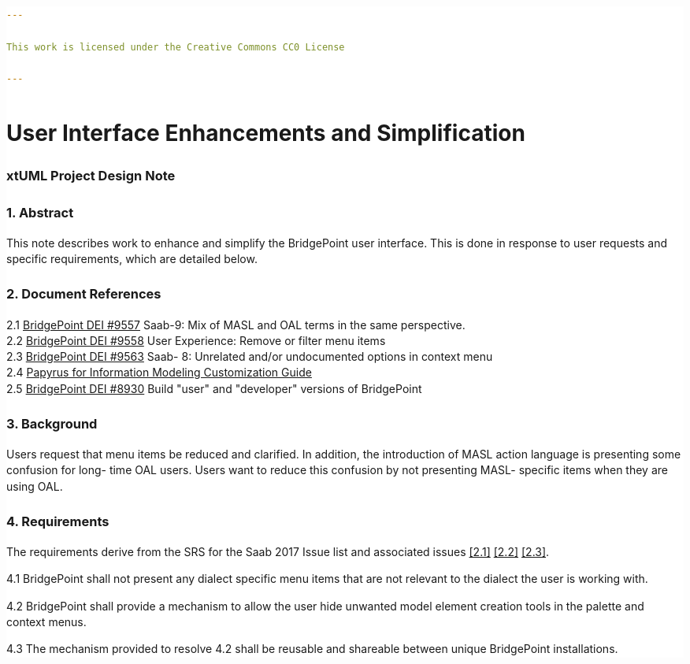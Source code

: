 ```yaml
---

This work is licensed under the Creative Commons CC0 License

---
```


# User Interface Enhancements and Simplification 
### xtUML Project Design Note


### 1. Abstract

This note describes work to enhance and simplify the BridgePoint user 
interface.  This is done in response to user requests and specific
requirements, which are detailed below.

### 2. Document References

<a id="2.1"></a>2.1 [BridgePoint DEI #9557](https://support.onefact.net/issues/9557) Saab-9: Mix of MASL and OAL terms in the same perspective.    
<a id="2.2"></a>2.2 [BridgePoint DEI #9558](https://support.onefact.net/issues/9558) User Experience: Remove or filter menu items    
<a id="2.3"></a>2.3 [BridgePoint DEI #9563](https://support.onefact.net/issues/9563) Saab- 8: Unrelated and/or undocumented options in context menu   
<a id="2.4"></a>2.4 [Papyrus for Information Modeling Customization Guide](https://wiki.eclipse.org/Papyrus_for_Information_Modeling/Customization_Guide)   
<a id="2.5"></a>2.5 [BridgePoint DEI #8930](https://support.onefact.net/issues/8930) Build "user" and "developer" versions of BridgePoint   

### 3. Background

Users request that menu items be reduced and clarified.  In addition, the
introduction of MASL action language is presenting some confusion for long-
time OAL users.  Users want to reduce this confusion by not presenting MASL-
specific items when they are using OAL.  

### 4. Requirements

The requirements derive from the SRS for the Saab 2017 Issue list and 
associated issues [[2.1]](#2.1) [[2.2]](#2.2) [[2.3]](#2.3).   

4.1  BridgePoint shall not present any dialect specific menu items that are not
  relevant to the dialect the user is working with.  

4.2  BridgePoint shall provide a mechanism to allow the user hide unwanted model
  element creation tools in the palette and context menus.   

4.3  The mechanism provided to resolve 4.2 shall be reusable and shareable 
  between unique BridgePoint installations.   

